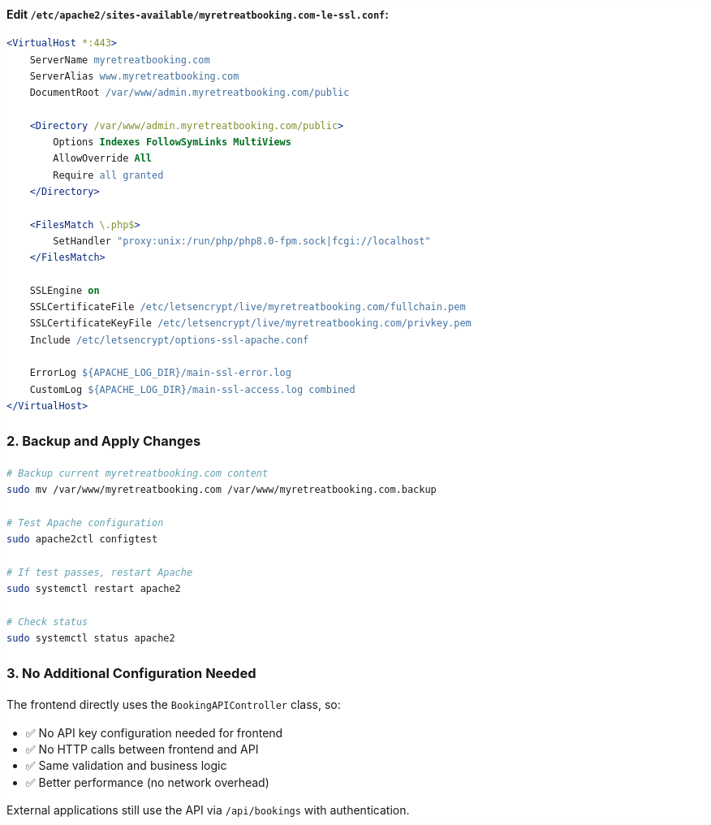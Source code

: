 **Edit `/etc/apache2/sites-available/myretreatbooking.com-le-ssl.conf`:**
```apache
<VirtualHost *:443>
    ServerName myretreatbooking.com
    ServerAlias www.myretreatbooking.com
    DocumentRoot /var/www/admin.myretreatbooking.com/public
    
    <Directory /var/www/admin.myretreatbooking.com/public>
        Options Indexes FollowSymLinks MultiViews
        AllowOverride All
        Require all granted
    </Directory>
    
    <FilesMatch \.php$>
        SetHandler "proxy:unix:/run/php/php8.0-fpm.sock|fcgi://localhost"
    </FilesMatch>
    
    SSLEngine on
    SSLCertificateFile /etc/letsencrypt/live/myretreatbooking.com/fullchain.pem
    SSLCertificateKeyFile /etc/letsencrypt/live/myretreatbooking.com/privkey.pem
    Include /etc/letsencrypt/options-ssl-apache.conf
    
    ErrorLog ${APACHE_LOG_DIR}/main-ssl-error.log
    CustomLog ${APACHE_LOG_DIR}/main-ssl-access.log combined
</VirtualHost>
```

### 2. Backup and Apply Changes

```bash
# Backup current myretreatbooking.com content
sudo mv /var/www/myretreatbooking.com /var/www/myretreatbooking.com.backup

# Test Apache configuration
sudo apache2ctl configtest

# If test passes, restart Apache
sudo systemctl restart apache2

# Check status
sudo systemctl status apache2
```

### 3. No Additional Configuration Needed

The frontend directly uses the `BookingAPIController` class, so:
- ✅ No API key configuration needed for frontend
- ✅ No HTTP calls between frontend and API
- ✅ Same validation and business logic
- ✅ Better performance (no network overhead)

External applications still use the API via `/api/bookings` with authentication.
